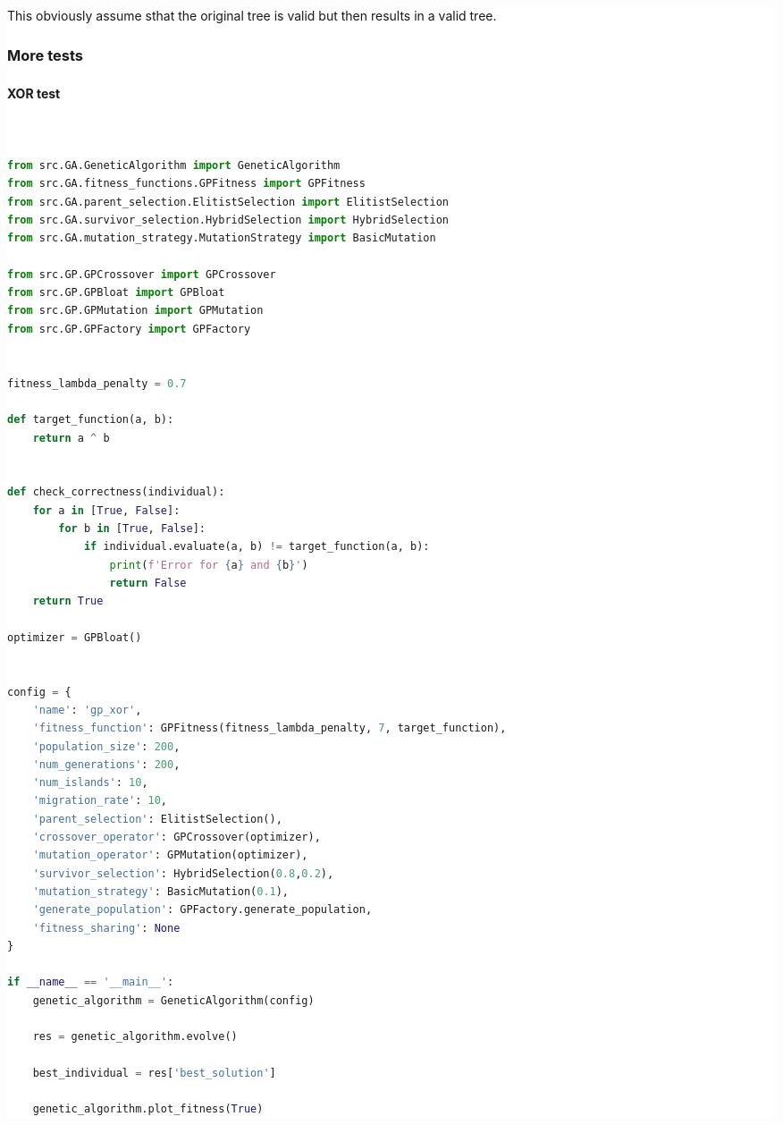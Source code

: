 This obviously assume sthat the original tree is valid but then results in a valid tree.


### More tests

#### XOR test

```python


from src.GA.GeneticAlgorithm import GeneticAlgorithm
from src.GA.fitness_functions.GPFitness import GPFitness
from src.GA.parent_selection.ElitistSelection import ElitistSelection
from src.GA.survivor_selection.HybridSelection import HybridSelection
from src.GA.mutation_strategy.MutationStrategy import BasicMutation

from src.GP.GPCrossover import GPCrossover
from src.GP.GPBloat import GPBloat
from src.GP.GPMutation import GPMutation
from src.GP.GPFactory import GPFactory


fitness_lambda_penalty = 0.7

def target_function(a, b):
    return a ^ b


def check_correctness(individual):
    for a in [True, False]:
        for b in [True, False]:
            if individual.evaluate(a, b) != target_function(a, b):
                print(f'Error for {a} and {b}')
                return False
    return True

optimizer = GPBloat()


config = {
    'name': 'gp_xor',
    'fitness_function': GPFitness(fitness_lambda_penalty, 7, target_function),
    'population_size': 200,
    'num_generations': 200,
    'num_islands': 10,
    'migration_rate': 10,
    'parent_selection': ElitistSelection(),
    'crossover_operator': GPCrossover(optimizer),
    'mutation_operator': GPMutation(optimizer),
    'survivor_selection': HybridSelection(0.8,0.2),
    'mutation_strategy': BasicMutation(0.1),
    'generate_population': GPFactory.generate_population,
    'fitness_sharing': None
}

if __name__ == '__main__':
    genetic_algorithm = GeneticAlgorithm(config)

    res = genetic_algorithm.evolve()

    best_individual = res['best_solution']

    genetic_algorithm.plot_fitness(True)

```